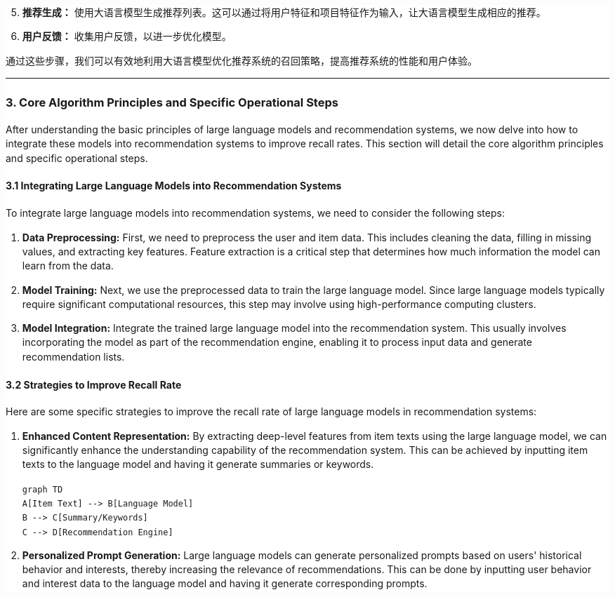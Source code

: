 5. **推荐生成：**
   使用大语言模型生成推荐列表。这可以通过将用户特征和项目特征作为输入，让大语言模型生成相应的推荐。

6. **用户反馈：**
   收集用户反馈，以进一步优化模型。

通过这些步骤，我们可以有效地利用大语言模型优化推荐系统的召回策略，提高推荐系统的性能和用户体验。

---

### 3. Core Algorithm Principles and Specific Operational Steps

After understanding the basic principles of large language models and recommendation systems, we now delve into how to integrate these models into recommendation systems to improve recall rates. This section will detail the core algorithm principles and specific operational steps.

#### 3.1 Integrating Large Language Models into Recommendation Systems

To integrate large language models into recommendation systems, we need to consider the following steps:

1. **Data Preprocessing:**
   First, we need to preprocess the user and item data. This includes cleaning the data, filling in missing values, and extracting key features. Feature extraction is a critical step that determines how much information the model can learn from the data.

2. **Model Training:**
   Next, we use the preprocessed data to train the large language model. Since large language models typically require significant computational resources, this step may involve using high-performance computing clusters.

3. **Model Integration:**
   Integrate the trained large language model into the recommendation system. This usually involves incorporating the model as part of the recommendation engine, enabling it to process input data and generate recommendation lists.

#### 3.2 Strategies to Improve Recall Rate

Here are some specific strategies to improve the recall rate of large language models in recommendation systems:

1. **Enhanced Content Representation:**
   By extracting deep-level features from item texts using the large language model, we can significantly enhance the understanding capability of the recommendation system. This can be achieved by inputting item texts to the language model and having it generate summaries or keywords.

   ```mermaid
   graph TD
   A[Item Text] --> B[Language Model]
   B --> C[Summary/Keywords]
   C --> D[Recommendation Engine]
   ```

2. **Personalized Prompt Generation:**
   Large language models can generate personalized prompts based on users' historical behavior and interests, thereby increasing the relevance of recommendations. This can be done by inputting user behavior and interest data to the language model and having it generate corresponding prompts.
